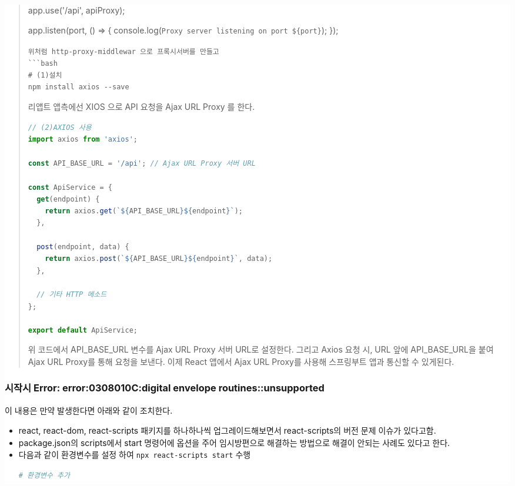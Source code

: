 > app.use('/api', apiProxy);
> 
> app.listen(port, () => {
>   console.log(`Proxy server listening on port ${port}`);
> });
> 
> ```
> 위처럼 http-proxy-middlewar 으로 프록시서버를 만들고 
> ```bash
> # (1)설치
> npm install axios --save
> ```
>  
> 리앱트 앱측에선 XIOS 으로 API 요청을 Ajax URL Proxy 를 한다.
> 
> ```ts
> // (2)AXIOS 사용
> import axios from 'axios';
> 
> const API_BASE_URL = '/api'; // Ajax URL Proxy 서버 URL
> 
> const ApiService = {
>   get(endpoint) {
>     return axios.get(`${API_BASE_URL}${endpoint}`);
>   },
> 
>   post(endpoint, data) {
>     return axios.post(`${API_BASE_URL}${endpoint}`, data);
>   },
> 
>   // 기타 HTTP 메소드
> };
> 
> export default ApiService;
> 
> ```
> 
> 위 코드에서 API_BASE_URL 변수를 Ajax URL Proxy 서버 URL로 설정한다. 
> 그리고 Axios 요청 시, URL 앞에 API_BASE_URL을 붙여 Ajax URL Proxy를 
> 통해 요청을 보낸다. 
> 이제 React 앱에서 Ajax URL Proxy를 사용해 스프링부트 앱과 통신할 수 있게된다.
> 


### 시작시 Error: error:0308010C:digital envelope routines::unsupported
이 내용은 만약 발생한다면 아래와 같이 조치한다. 
  - react, react-dom, react-scripts 패키지를 하나하나씩 업그레이드해보면서 react-scripts의 버전 문제 이슈가 있다고함.
  - package.json의 scripts에서 start 명령어에 옵션을 주어 임시방편으로 해결하는 방법으로 해결이 안되는 사례도 있다고 한다.
  - 다음과 같이 환경변수를 설정 하여 `npx react-scripts start` 수행
      ```bash
      # 환경변수 추가
